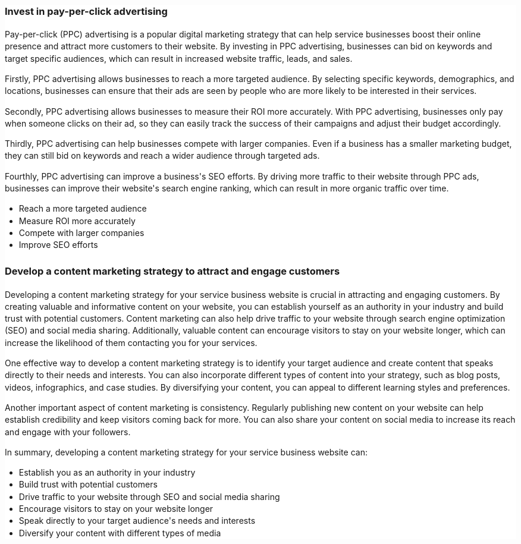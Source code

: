 ### Invest in pay-per-click advertising

Pay-per-click (PPC) advertising is a popular digital marketing strategy that can help service businesses boost their online presence and attract more customers to their website. By investing in PPC advertising, businesses can bid on keywords and target specific audiences, which can result in increased website traffic, leads, and sales.

Firstly, PPC advertising allows businesses to reach a more targeted audience. By selecting specific keywords, demographics, and locations, businesses can ensure that their ads are seen by people who are more likely to be interested in their services.

Secondly, PPC advertising allows businesses to measure their ROI more accurately. With PPC advertising, businesses only pay when someone clicks on their ad, so they can easily track the success of their campaigns and adjust their budget accordingly.

Thirdly, PPC advertising can help businesses compete with larger companies. Even if a business has a smaller marketing budget, they can still bid on keywords and reach a wider audience through targeted ads.

Fourthly, PPC advertising can improve a business's SEO efforts. By driving more traffic to their website through PPC ads, businesses can improve their website's search engine ranking, which can result in more organic traffic over time.

- Reach a more targeted audience
- Measure ROI more accurately
- Compete with larger companies
- Improve SEO efforts

### Develop a content marketing strategy to attract and engage customers

Developing a content marketing strategy for your service business website is crucial in attracting and engaging customers. By creating valuable and informative content on your website, you can establish yourself as an authority in your industry and build trust with potential customers. Content marketing can also help drive traffic to your website through search engine optimization (SEO) and social media sharing. Additionally, valuable content can encourage visitors to stay on your website longer, which can increase the likelihood of them contacting you for your services.

One effective way to develop a content marketing strategy is to identify your target audience and create content that speaks directly to their needs and interests. You can also incorporate different types of content into your strategy, such as blog posts, videos, infographics, and case studies. By diversifying your content, you can appeal to different learning styles and preferences.

Another important aspect of content marketing is consistency. Regularly publishing new content on your website can help establish credibility and keep visitors coming back for more. You can also share your content on social media to increase its reach and engage with your followers.

In summary, developing a content marketing strategy for your service business website can:

- Establish you as an authority in your industry
- Build trust with potential customers
- Drive traffic to your website through SEO and social media sharing
- Encourage visitors to stay on your website longer
- Speak directly to your target audience's needs and interests
- Diversify your content with different types of media
